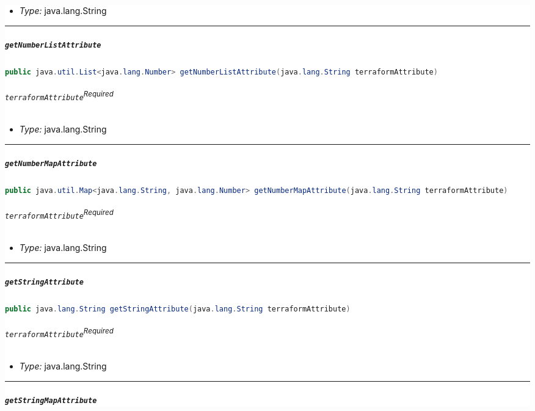- *Type:* java.lang.String

---

##### `getNumberListAttribute` <a name="getNumberListAttribute" id="rhizo-co-terraform-provider-opsgenie.notificationPolicy.NotificationPolicy.getNumberListAttribute"></a>

```java
public java.util.List<java.lang.Number> getNumberListAttribute(java.lang.String terraformAttribute)
```

###### `terraformAttribute`<sup>Required</sup> <a name="terraformAttribute" id="rhizo-co-terraform-provider-opsgenie.notificationPolicy.NotificationPolicy.getNumberListAttribute.parameter.terraformAttribute"></a>

- *Type:* java.lang.String

---

##### `getNumberMapAttribute` <a name="getNumberMapAttribute" id="rhizo-co-terraform-provider-opsgenie.notificationPolicy.NotificationPolicy.getNumberMapAttribute"></a>

```java
public java.util.Map<java.lang.String, java.lang.Number> getNumberMapAttribute(java.lang.String terraformAttribute)
```

###### `terraformAttribute`<sup>Required</sup> <a name="terraformAttribute" id="rhizo-co-terraform-provider-opsgenie.notificationPolicy.NotificationPolicy.getNumberMapAttribute.parameter.terraformAttribute"></a>

- *Type:* java.lang.String

---

##### `getStringAttribute` <a name="getStringAttribute" id="rhizo-co-terraform-provider-opsgenie.notificationPolicy.NotificationPolicy.getStringAttribute"></a>

```java
public java.lang.String getStringAttribute(java.lang.String terraformAttribute)
```

###### `terraformAttribute`<sup>Required</sup> <a name="terraformAttribute" id="rhizo-co-terraform-provider-opsgenie.notificationPolicy.NotificationPolicy.getStringAttribute.parameter.terraformAttribute"></a>

- *Type:* java.lang.String

---

##### `getStringMapAttribute` <a name="getStringMapAttribute" id="rhizo-co-terraform-provider-opsgenie.notificationPolicy.NotificationPolicy.getStringMapAttribute"></a>
